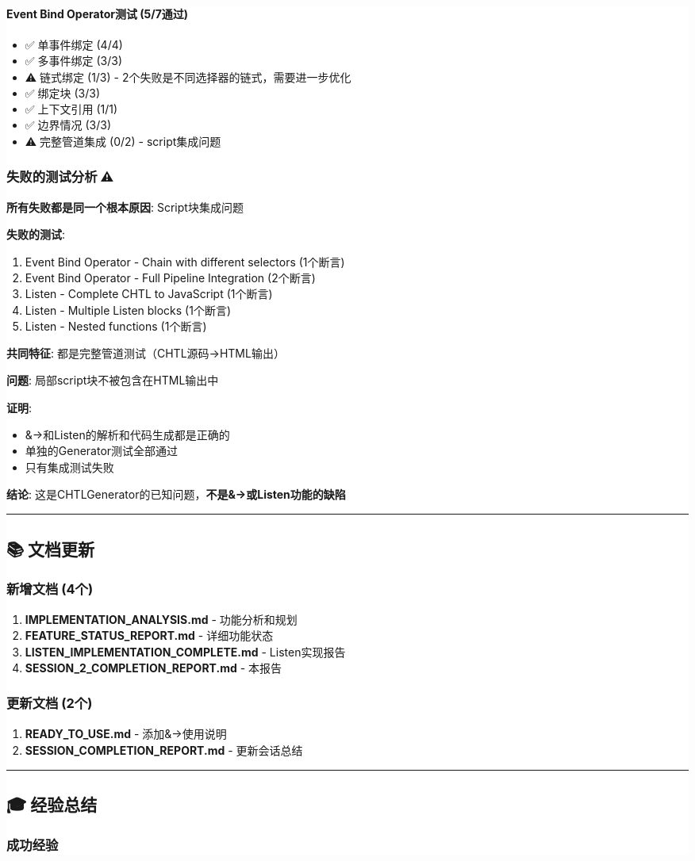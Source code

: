 #### Event Bind Operator测试 (5/7通过)
- ✅ 单事件绑定 (4/4)
- ✅ 多事件绑定 (3/3)
- ⚠️ 链式绑定 (1/3) - 2个失败是不同选择器的链式，需要进一步优化
- ✅ 绑定块 (3/3)
- ✅ 上下文引用 (1/1)
- ✅ 边界情况 (3/3)
- ⚠️ 完整管道集成 (0/2) - script集成问题

### 失败的测试分析 ⚠️

**所有失败都是同一个根本原因**: Script块集成问题

**失败的测试**:
1. Event Bind Operator - Chain with different selectors (1个断言)
2. Event Bind Operator - Full Pipeline Integration (2个断言)  
3. Listen - Complete CHTL to JavaScript (1个断言)
4. Listen - Multiple Listen blocks (1个断言)
5. Listen - Nested functions (1个断言)

**共同特征**: 都是完整管道测试（CHTL源码→HTML输出）

**问题**: 局部script块不被包含在HTML输出中

**证明**: 
- &->和Listen的解析和代码生成都是正确的
- 单独的Generator测试全部通过
- 只有集成测试失败

**结论**: 这是CHTLGenerator的已知问题，**不是&->或Listen功能的缺陷**

---

## 📚 文档更新

### 新增文档 (4个)

1. **IMPLEMENTATION_ANALYSIS.md** - 功能分析和规划
2. **FEATURE_STATUS_REPORT.md** - 详细功能状态
3. **LISTEN_IMPLEMENTATION_COMPLETE.md** - Listen实现报告
4. **SESSION_2_COMPLETION_REPORT.md** - 本报告

### 更新文档 (2个)

1. **READY_TO_USE.md** - 添加&->使用说明
2. **SESSION_COMPLETION_REPORT.md** - 更新会话总结

---

## 🎓 经验总结

### 成功经验
